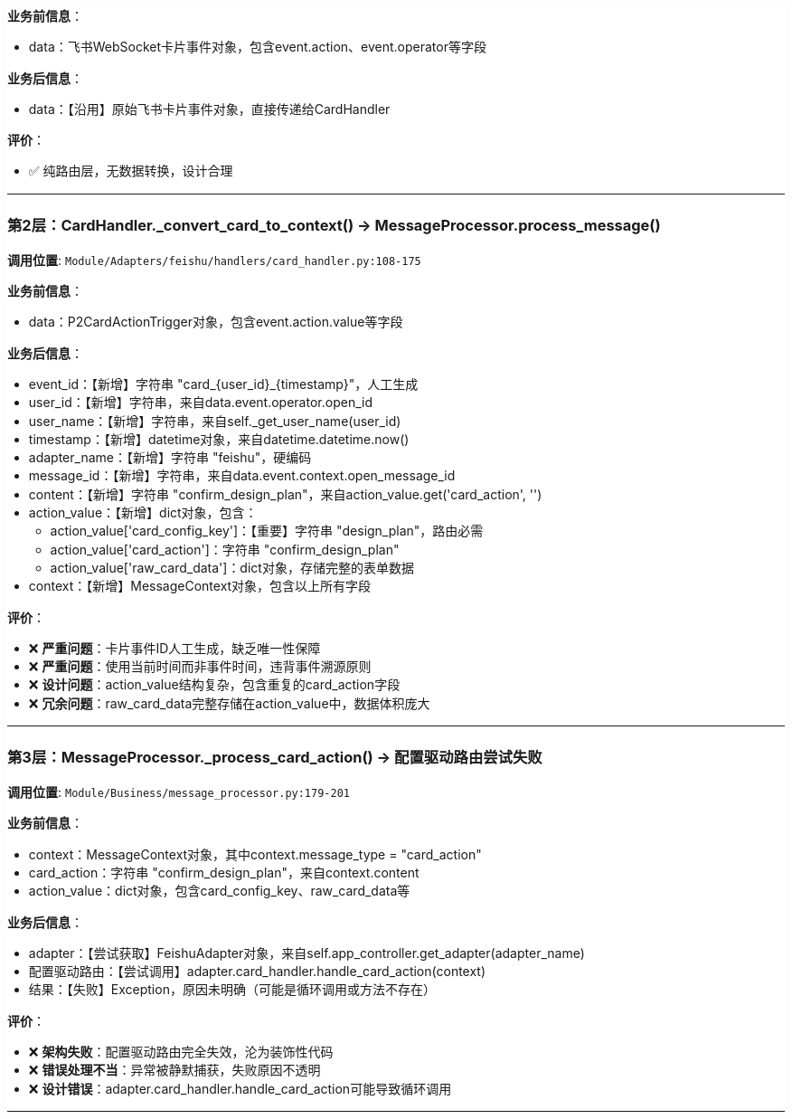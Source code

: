**业务前信息**：
- data：飞书WebSocket卡片事件对象，包含event.action、event.operator等字段

**业务后信息**：
- data：【沿用】原始飞书卡片事件对象，直接传递给CardHandler

**评价**：
- ✅ 纯路由层，无数据转换，设计合理

---

### 第2层：CardHandler._convert_card_to_context() → MessageProcessor.process_message()
**调用位置**: `Module/Adapters/feishu/handlers/card_handler.py:108-175`

**业务前信息**：
- data：P2CardActionTrigger对象，包含event.action.value等字段

**业务后信息**：
- event_id：【新增】字符串 "card_{user_id}_{timestamp}"，人工生成
- user_id：【新增】字符串，来自data.event.operator.open_id
- user_name：【新增】字符串，来自self._get_user_name(user_id)
- timestamp：【新增】datetime对象，来自datetime.datetime.now()
- adapter_name：【新增】字符串 "feishu"，硬编码
- message_id：【新增】字符串，来自data.event.context.open_message_id
- content：【新增】字符串 "confirm_design_plan"，来自action_value.get('card_action', '')
- action_value：【新增】dict对象，包含：
  - action_value['card_config_key']：【重要】字符串 "design_plan"，路由必需
  - action_value['card_action']：字符串 "confirm_design_plan"
  - action_value['raw_card_data']：dict对象，存储完整的表单数据
- context：【新增】MessageContext对象，包含以上所有字段

**评价**：
- ❌ **严重问题**：卡片事件ID人工生成，缺乏唯一性保障
- ❌ **严重问题**：使用当前时间而非事件时间，违背事件溯源原则
- ❌ **设计问题**：action_value结构复杂，包含重复的card_action字段
- ❌ **冗余问题**：raw_card_data完整存储在action_value中，数据体积庞大

---

### 第3层：MessageProcessor._process_card_action() → 配置驱动路由尝试失败
**调用位置**: `Module/Business/message_processor.py:179-201`

**业务前信息**：
- context：MessageContext对象，其中context.message_type = "card_action"
- card_action：字符串 "confirm_design_plan"，来自context.content
- action_value：dict对象，包含card_config_key、raw_card_data等

**业务后信息**：
- adapter：【尝试获取】FeishuAdapter对象，来自self.app_controller.get_adapter(adapter_name)
- 配置驱动路由：【尝试调用】adapter.card_handler.handle_card_action(context)
- 结果：【失败】Exception，原因未明确（可能是循环调用或方法不存在）

**评价**：
- ❌ **架构失败**：配置驱动路由完全失效，沦为装饰性代码
- ❌ **错误处理不当**：异常被静默捕获，失败原因不透明
- ❌ **设计错误**：adapter.card_handler.handle_card_action可能导致循环调用

---